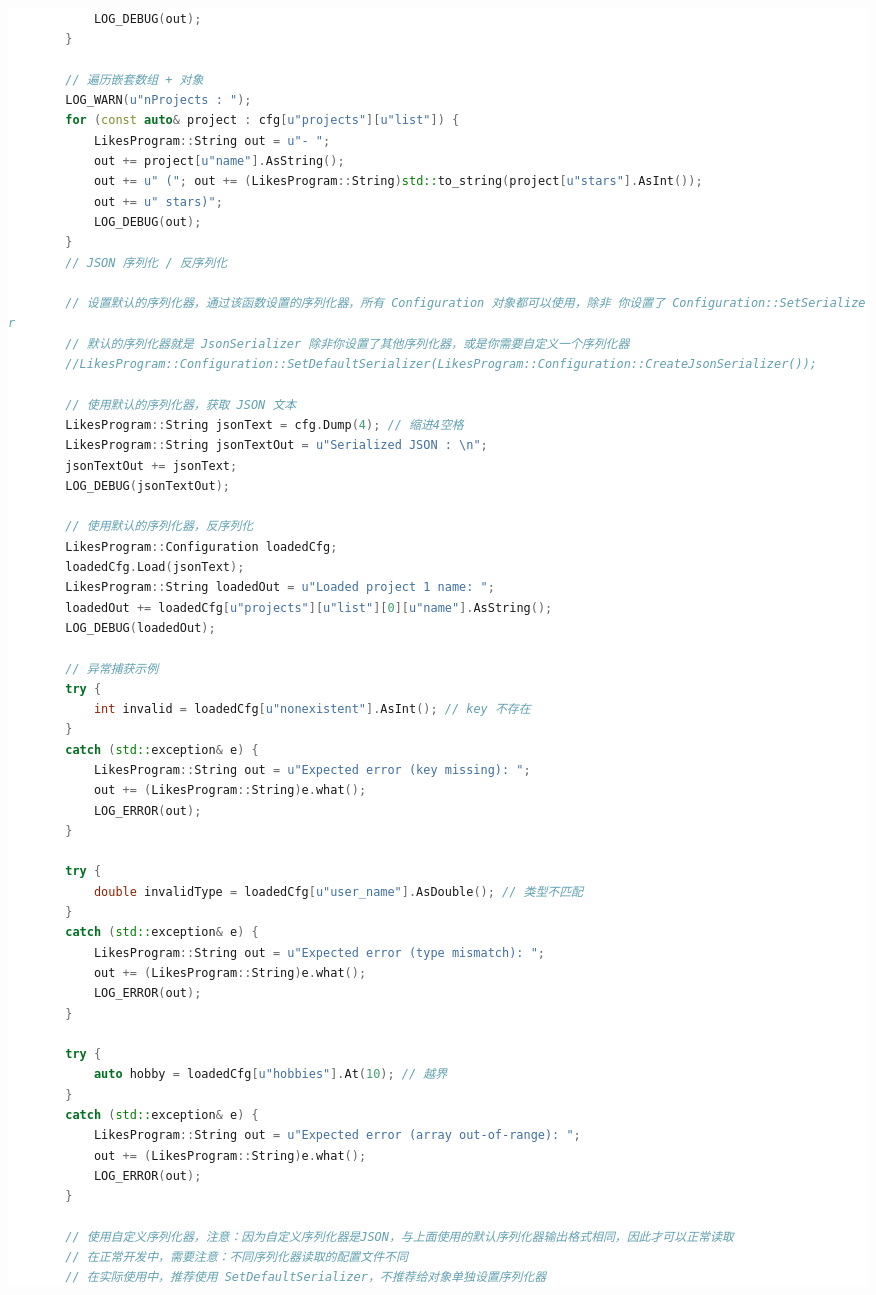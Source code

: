 ```cpp
            LOG_DEBUG(out);
        }

        // 遍历嵌套数组 + 对象
        LOG_WARN(u"nProjects : ");
        for (const auto& project : cfg[u"projects"][u"list"]) {
            LikesProgram::String out = u"- ";
            out += project[u"name"].AsString();
            out += u" ("; out += (LikesProgram::String)std::to_string(project[u"stars"].AsInt());
            out += u" stars)";
            LOG_DEBUG(out);
        }
        // JSON 序列化 / 反序列化

        // 设置默认的序列化器，通过该函数设置的序列化器，所有 Configuration 对象都可以使用，除非 你设置了 Configuration::SetSerializer
        // 默认的序列化器就是 JsonSerializer 除非你设置了其他序列化器，或是你需要自定义一个序列化器
        //LikesProgram::Configuration::SetDefaultSerializer(LikesProgram::Configuration::CreateJsonSerializer());

        // 使用默认的序列化器，获取 JSON 文本
        LikesProgram::String jsonText = cfg.Dump(4); // 缩进4空格
        LikesProgram::String jsonTextOut = u"Serialized JSON : \n";
        jsonTextOut += jsonText;
        LOG_DEBUG(jsonTextOut);

        // 使用默认的序列化器，反序列化
        LikesProgram::Configuration loadedCfg;
        loadedCfg.Load(jsonText);
        LikesProgram::String loadedOut = u"Loaded project 1 name: ";
        loadedOut += loadedCfg[u"projects"][u"list"][0][u"name"].AsString();
        LOG_DEBUG(loadedOut);

        // 异常捕获示例
        try {
            int invalid = loadedCfg[u"nonexistent"].AsInt(); // key 不存在
        }
        catch (std::exception& e) {
            LikesProgram::String out = u"Expected error (key missing): ";
            out += (LikesProgram::String)e.what();
            LOG_ERROR(out);
        }

        try {
            double invalidType = loadedCfg[u"user_name"].AsDouble(); // 类型不匹配
        }
        catch (std::exception& e) {
            LikesProgram::String out = u"Expected error (type mismatch): ";
            out += (LikesProgram::String)e.what();
            LOG_ERROR(out);
        }

        try {
            auto hobby = loadedCfg[u"hobbies"].At(10); // 越界
        }
        catch (std::exception& e) {
            LikesProgram::String out = u"Expected error (array out-of-range): ";
            out += (LikesProgram::String)e.what();
            LOG_ERROR(out);
        }

        // 使用自定义序列化器，注意：因为自定义序列化器是JSON，与上面使用的默认序列化器输出格式相同，因此才可以正常读取
        // 在正常开发中，需要注意：不同序列化器读取的配置文件不同
        // 在实际使用中，推荐使用 SetDefaultSerializer，不推荐给对象单独设置序列化器
```